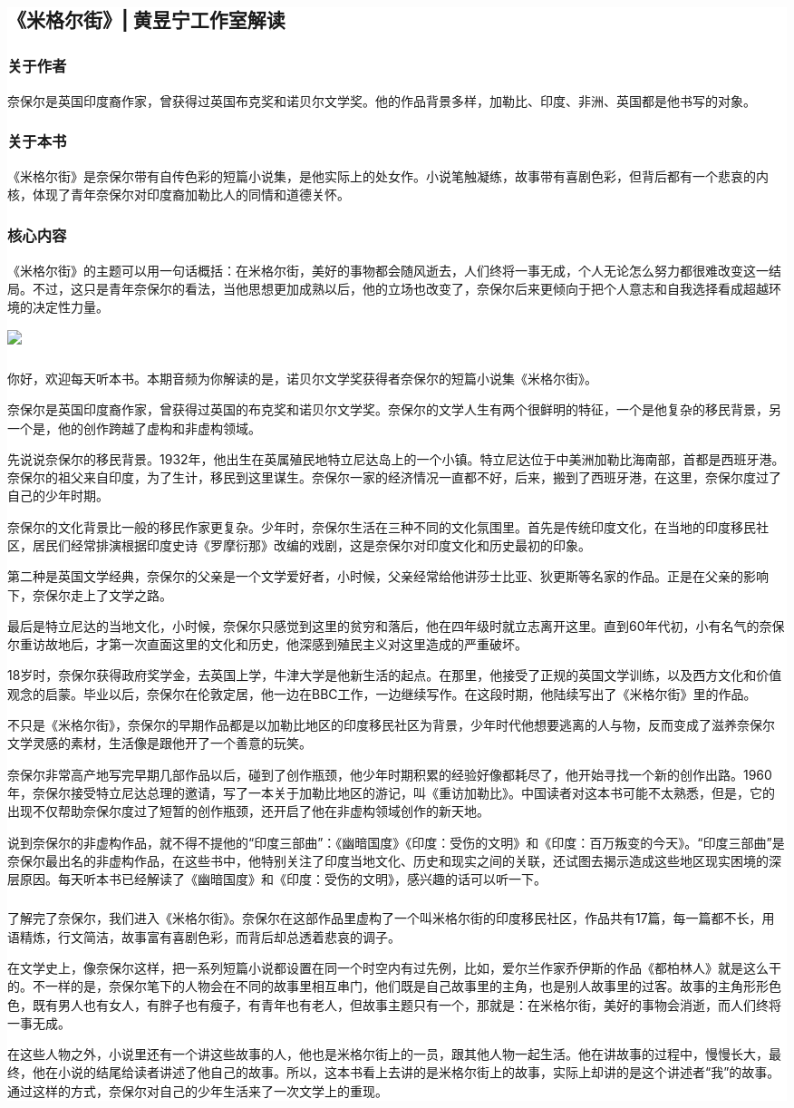 ## 《米格尔街》| 黄昱宁工作室解读

### 关于作者

奈保尔是英国印度裔作家，曾获得过英国布克奖和诺贝尔文学奖。他的作品背景多样，加勒比、印度、非洲、英国都是他书写的对象。

### 关于本书

《米格尔街》是奈保尔带有自传色彩的短篇小说集，是他实际上的处女作。小说笔触凝练，故事带有喜剧色彩，但背后都有一个悲哀的内核，体现了青年奈保尔对印度裔加勒比人的同情和道德关怀。

### 核心内容

《米格尔街》的主题可以用一句话概括：在米格尔街，美好的事物都会随风逝去，人们终将一事无成，个人无论怎么努力都很难改变这一结局。不过，这只是青年奈保尔的看法，当他思想更加成熟以后，他的立场也改变了，奈保尔后来更倾向于把个人意志和自我选择看成超越环境的决定性力量。

<img  src="https://piccdn3.umiwi.com/img/202003/28/202003282114255634312504.jpg" width="1080"/>

###  



你好，欢迎每天听本书。本期音频为你解读的是，诺贝尔文学奖获得者奈保尔的短篇小说集《米格尔街》。

奈保尔是英国印度裔作家，曾获得过英国的布克奖和诺贝尔文学奖。奈保尔的文学人生有两个很鲜明的特征，一个是他复杂的移民背景，另一个是，他的创作跨越了虚构和非虚构领域。

先说说奈保尔的移民背景。1932年，他出生在英属殖民地特立尼达岛上的一个小镇。特立尼达位于中美洲加勒比海南部，首都是西班牙港。奈保尔的祖父来自印度，为了生计，移民到这里谋生。奈保尔一家的经济情况一直都不好，后来，搬到了西班牙港，在这里，奈保尔度过了自己的少年时期。

奈保尔的文化背景比一般的移民作家更复杂。少年时，奈保尔生活在三种不同的文化氛围里。首先是传统印度文化，在当地的印度移民社区，居民们经常排演根据印度史诗《罗摩衍那》改编的戏剧，这是奈保尔对印度文化和历史最初的印象。

第二种是英国文学经典，奈保尔的父亲是一个文学爱好者，小时候，父亲经常给他讲莎士比亚、狄更斯等名家的作品。正是在父亲的影响下，奈保尔走上了文学之路。

最后是特立尼达的当地文化，小时候，奈保尔只感觉到这里的贫穷和落后，他在四年级时就立志离开这里。直到60年代初，小有名气的奈保尔重访故地后，才第一次直面这里的文化和历史，他深感到殖民主义对这里造成的严重破坏。

18岁时，奈保尔获得政府奖学金，去英国上学，牛津大学是他新生活的起点。在那里，他接受了正规的英国文学训练，以及西方文化和价值观念的启蒙。毕业以后，奈保尔在伦敦定居，他一边在BBC工作，一边继续写作。在这段时期，他陆续写出了《米格尔街》里的作品。

不只是《米格尔街》，奈保尔的早期作品都是以加勒比地区的印度移民社区为背景，少年时代他想要逃离的人与物，反而变成了滋养奈保尔文学灵感的素材，生活像是跟他开了一个善意的玩笑。

奈保尔非常高产地写完早期几部作品以后，碰到了创作瓶颈，他少年时期积累的经验好像都耗尽了，他开始寻找一个新的创作出路。1960年，奈保尔接受特立尼达总理的邀请，写了一本关于加勒比地区的游记，叫《重访加勒比》。中国读者对这本书可能不太熟悉，但是，它的出现不仅帮助奈保尔度过了短暂的创作瓶颈，还开启了他在非虚构领域创作的新天地。

说到奈保尔的非虚构作品，就不得不提他的“印度三部曲”：《幽暗国度》《印度：受伤的文明》和《印度：百万叛变的今天》。“印度三部曲”是奈保尔最出名的非虚构作品，在这些书中，他特别关注了印度当地文化、历史和现实之间的关联，还试图去揭示造成这些地区现实困境的深层原因。每天听本书已经解读了《幽暗国度》和《印度：受伤的文明》，感兴趣的话可以听一下。

###  



了解完了奈保尔，我们进入《米格尔街》。奈保尔在这部作品里虚构了一个叫米格尔街的印度移民社区，作品共有17篇，每一篇都不长，用语精炼，行文简洁，故事富有喜剧色彩，而背后却总透着悲哀的调子。

在文学史上，像奈保尔这样，把一系列短篇小说都设置在同一个时空内有过先例，比如，爱尔兰作家乔伊斯的作品《都柏林人》就是这么干的。不一样的是，奈保尔笔下的人物会在不同的故事里相互串门，他们既是自己故事里的主角，也是别人故事里的过客。故事的主角形形色色，既有男人也有女人，有胖子也有瘦子，有青年也有老人，但故事主题只有一个，那就是：在米格尔街，美好的事物会消逝，而人们终将一事无成。

在这些人物之外，小说里还有一个讲这些故事的人，他也是米格尔街上的一员，跟其他人物一起生活。他在讲故事的过程中，慢慢长大，最终，他在小说的结尾给读者讲述了他自己的故事。所以，这本书看上去讲的是米格尔街上的故事，实际上却讲的是这个讲述者“我”的故事。通过这样的方式，奈保尔对自己的少年生活来了一次文学上的重现。
